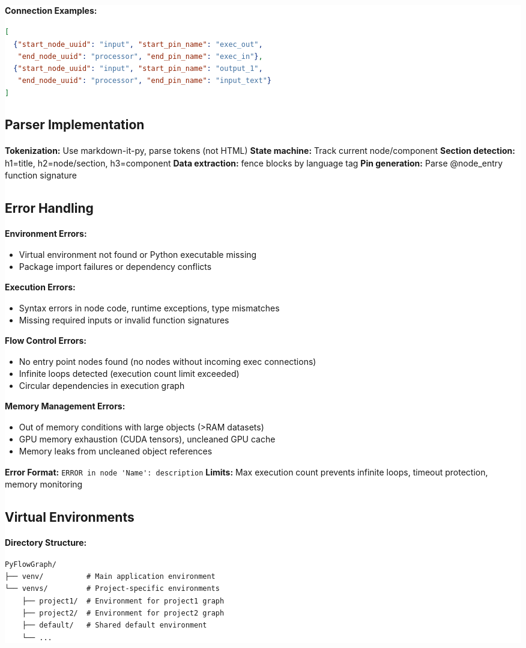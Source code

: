 **Connection Examples:**
```json
[
  {"start_node_uuid": "input", "start_pin_name": "exec_out", 
   "end_node_uuid": "processor", "end_pin_name": "exec_in"},
  {"start_node_uuid": "input", "start_pin_name": "output_1",
   "end_node_uuid": "processor", "end_pin_name": "input_text"}
]
```

## Parser Implementation

**Tokenization:** Use markdown-it-py, parse tokens (not HTML)
**State machine:** Track current node/component
**Section detection:** h1=title, h2=node/section, h3=component
**Data extraction:** fence blocks by language tag
**Pin generation:** Parse @node_entry function signature

## Error Handling

**Environment Errors:**
- Virtual environment not found or Python executable missing
- Package import failures or dependency conflicts

**Execution Errors:**
- Syntax errors in node code, runtime exceptions, type mismatches
- Missing required inputs or invalid function signatures

**Flow Control Errors:**
- No entry point nodes found (no nodes without incoming exec connections)
- Infinite loops detected (execution count limit exceeded)
- Circular dependencies in execution graph

**Memory Management Errors:**
- Out of memory conditions with large objects (>RAM datasets)
- GPU memory exhaustion (CUDA tensors), uncleaned GPU cache
- Memory leaks from uncleaned object references

**Error Format:** `ERROR in node 'Name': description`
**Limits:** Max execution count prevents infinite loops, timeout protection, memory monitoring

## Virtual Environments

**Directory Structure:**
```
PyFlowGraph/
├── venv/          # Main application environment  
└── venvs/         # Project-specific environments
    ├── project1/  # Environment for project1 graph
    ├── project2/  # Environment for project2 graph
    ├── default/   # Shared default environment
    └── ...
```
